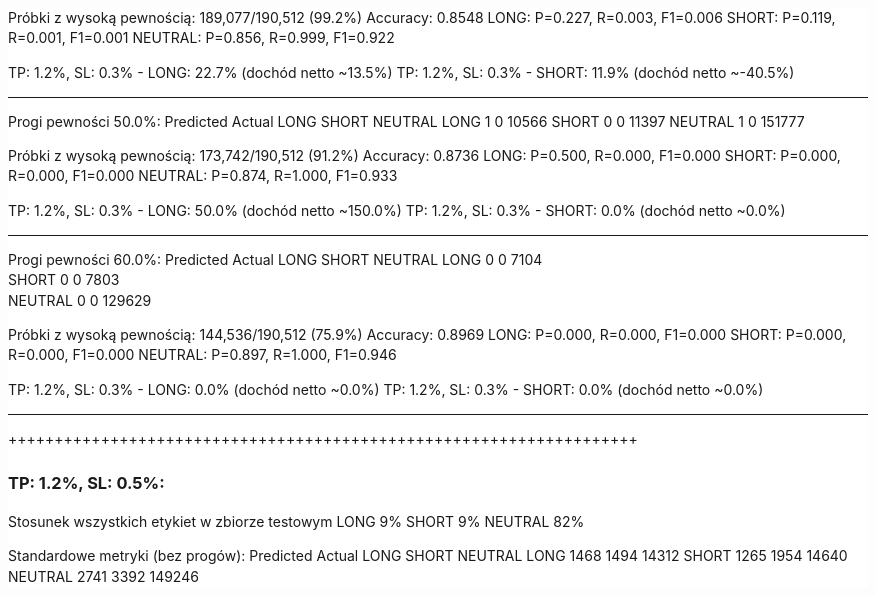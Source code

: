 Próbki z wysoką pewnością: 189,077/190,512 (99.2%)
Accuracy: 0.8548
LONG: P=0.227, R=0.003, F1=0.006
SHORT: P=0.119, R=0.001, F1=0.001
NEUTRAL: P=0.856, R=0.999, F1=0.922

TP: 1.2%, SL: 0.3% - LONG: 22.7% (dochód netto ~13.5%)
TP: 1.2%, SL: 0.3% - SHORT: 11.9% (dochód netto ~-40.5%)

--------------------------------------------------------------------

Progi pewności 50.0%:
Predicted
Actual    LONG  SHORT  NEUTRAL
LONG      1      0      10566 
SHORT     0      0      11397 
NEUTRAL   1      0      151777

Próbki z wysoką pewnością: 173,742/190,512 (91.2%)
Accuracy: 0.8736
LONG: P=0.500, R=0.000, F1=0.000
SHORT: P=0.000, R=0.000, F1=0.000
NEUTRAL: P=0.874, R=1.000, F1=0.933

TP: 1.2%, SL: 0.3% - LONG: 50.0% (dochód netto ~150.0%)
TP: 1.2%, SL: 0.3% - SHORT: 0.0% (dochód netto ~0.0%)

--------------------------------------------------------------------

Progi pewności 60.0%:
Predicted
Actual    LONG  SHORT  NEUTRAL
LONG      0      0      7104  
SHORT     0      0      7803  
NEUTRAL   0      0      129629

Próbki z wysoką pewnością: 144,536/190,512 (75.9%)
Accuracy: 0.8969
LONG: P=0.000, R=0.000, F1=0.000
SHORT: P=0.000, R=0.000, F1=0.000
NEUTRAL: P=0.897, R=1.000, F1=0.946

TP: 1.2%, SL: 0.3% - LONG: 0.0% (dochód netto ~0.0%)
TP: 1.2%, SL: 0.3% - SHORT: 0.0% (dochód netto ~0.0%)

--------------------------------------------------------------------

++++++++++++++++++++++++++++++++++++++++++++++++++++++++++++++++++++

### TP: 1.2%, SL: 0.5%:
Stosunek wszystkich etykiet w zbiorze testowym
LONG 9%
SHORT 9%
NEUTRAL 82%

Standardowe metryki (bez progów):
Predicted
Actual    LONG  SHORT  NEUTRAL
LONG      1468   1494   14312 
SHORT     1265   1954   14640 
NEUTRAL   2741   3392   149246
